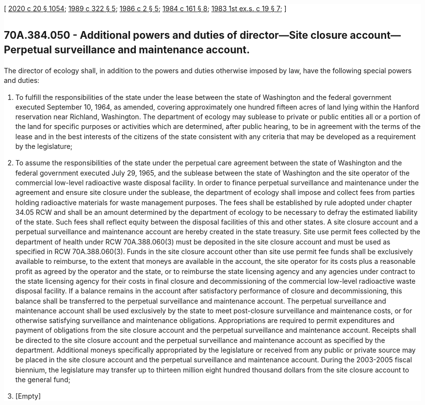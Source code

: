 \[ [2020 c 20 § 1054](http://lawfilesext.leg.wa.gov/biennium/2019-20/Pdf/Bills/Session%20Laws/House/2246-S.SL.pdf?cite=2020%20c%2020%20§%201054); [1989 c 322 § 5](https://leg.wa.gov/CodeReviser/documents/sessionlaw/1989c322.pdf?cite=1989%20c%20322%20§%205); [1986 c 2 § 5](https://leg.wa.gov/CodeReviser/documents/sessionlaw/1986c2.pdf?cite=1986%20c%202%20§%205); [1984 c 161 § 8](https://leg.wa.gov/CodeReviser/documents/sessionlaw/1984c161.pdf?cite=1984%20c%20161%20§%208); [1983 1st ex.s. c 19 § 7](https://leg.wa.gov/CodeReviser/documents/sessionlaw/1983ex1c19.pdf?cite=1983%201st%20ex.s.%20c%2019%20§%207); \]

## 70A.384.050 - Additional powers and duties of director—Site closure account—Perpetual surveillance and maintenance account.
The director of ecology shall, in addition to the powers and duties otherwise imposed by law, have the following special powers and duties:

1. To fulfill the responsibilities of the state under the lease between the state of Washington and the federal government executed September 10, 1964, as amended, covering approximately one hundred fifteen acres of land lying within the Hanford reservation near Richland, Washington. The department of ecology may sublease to private or public entities all or a portion of the land for specific purposes or activities which are determined, after public hearing, to be in agreement with the terms of the lease and in the best interests of the citizens of the state consistent with any criteria that may be developed as a requirement by the legislature;

2. To assume the responsibilities of the state under the perpetual care agreement between the state of Washington and the federal government executed July 29, 1965, and the sublease between the state of Washington and the site operator of the commercial low-level radioactive waste disposal facility. In order to finance perpetual surveillance and maintenance under the agreement and ensure site closure under the sublease, the department of ecology shall impose and collect fees from parties holding radioactive materials for waste management purposes. The fees shall be established by rule adopted under chapter 34.05 RCW and shall be an amount determined by the department of ecology to be necessary to defray the estimated liability of the state. Such fees shall reflect equity between the disposal facilities of this and other states. A site closure account and a perpetual surveillance and maintenance account are hereby created in the state treasury. Site use permit fees collected by the department of health under RCW 70A.388.060(3) must be deposited in the site closure account and must be used as specified in RCW 70A.388.060(3). Funds in the site closure account other than site use permit fee funds shall be exclusively available to reimburse, to the extent that moneys are available in the account, the site operator for its costs plus a reasonable profit as agreed by the operator and the state, or to reimburse the state licensing agency and any agencies under contract to the state licensing agency for their costs in final closure and decommissioning of the commercial low-level radioactive waste disposal facility. If a balance remains in the account after satisfactory performance of closure and decommissioning, this balance shall be transferred to the perpetual surveillance and maintenance account. The perpetual surveillance and maintenance account shall be used exclusively by the state to meet post-closure surveillance and maintenance costs, or for otherwise satisfying surveillance and maintenance obligations. Appropriations are required to permit expenditures and payment of obligations from the site closure account and the perpetual surveillance and maintenance account. Receipts shall be directed to the site closure account and the perpetual surveillance and maintenance account as specified by the department. Additional moneys specifically appropriated by the legislature or received from any public or private source may be placed in the site closure account and the perpetual surveillance and maintenance account. During the 2003-2005 fiscal biennium, the legislature may transfer up to thirteen million eight hundred thousand dollars from the site closure account to the general fund;

3. [Empty]
